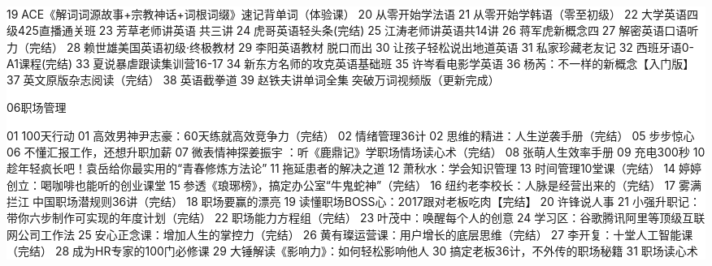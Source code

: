   19 ACE《解词词源故事+宗教神话+词根词缀》速记背单词（体验课）
  20 从零开始学法语
  21 从零开始学韩语（零至初级）
  22 大学英语四级425直播通关班
  23 芳草老师讲英语 共三讲
  24 虎哥英语轻头条(完结)
  25 江涛老师讲英语共14讲
  26 蒋军虎新概念四
  27 解密英语口语听力（完结）
  28 赖世雄美国英语初级·终极教材
  29 李阳英语教材 脱口而出
  30 让孩子轻松说出地道英语
  31 私家珍藏老友记
  32 西班牙语0-A1课程(完结)
  33 夏说暴虐跟读集训营16-17
  34 新东方名师的攻克英语基础班
  35 许岑看电影学英语
  36 杨芮：不一样的新概念【入门版】
  37 英文原版杂志阅读（完结）
  38 英语截拳道
  39 赵铁夫讲单词全集 突破万词视频版（更新完成）

 06职场管理

  01 100天行动
  01 高效男神尹志豪：60天练就高效竞争力（完结）
  02 情绪管理36计
  02 思维的精进：人生逆袭手册（完结）
  05 步步惊心
  06 不懂汇报工作，还想升职加薪
  07 微表情神探姜振宇 ：听《鹿鼎记》学职场情场读心术（完结）
  08 张萌人生效率手册
  09 充电300秒
  10 趁年轻疯长吧！袁岳给你最实用的“青春修炼方法论”
  11 拖延患者的解决之道
  12 萧秋水：学会知识管理
  13 时间管理10堂课（完结）
  14 婷婷创立：喝咖啡也能听的创业课堂
  15 参透《琅琊榜》，搞定办公室“牛鬼蛇神”（完结）
  16 纽约老李校长：人脉是经营出来的（完结）
  17 雾满拦江 中国职场潜规则36讲（完结）
  18 职场要赢的漂亮
  19 读懂职场BOSS心：2017跟对老板吃肉【完结】
  20 许锋说人事
  21 小强升职记：带你六步制作可实现的年度计划（完结）
  22 职场能力方程组（完结）
  23 叶茂中：唤醒每个人的创意
  24 学习区：谷歌腾讯阿里等顶级互联网公司工作法
  25 安心正念课：增加人生的掌控力（完结）
  26 黄有璨运营课：用户增长的底层思维（完结）
  27 李开复：十堂人工智能课（完结）
  28 成为HR专家的100门必修课
  29 大锤解读《影响力》：如何轻松影响他人
  30 搞定老板36计，不外传的职场秘籍
  31 职场读心术
